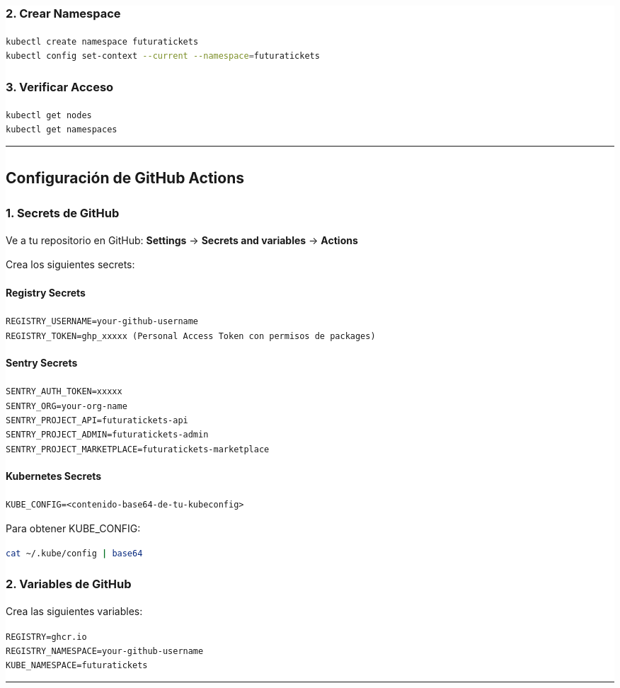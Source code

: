 ### 2. Crear Namespace

```bash
kubectl create namespace futuratickets
kubectl config set-context --current --namespace=futuratickets
```

### 3. Verificar Acceso

```bash
kubectl get nodes
kubectl get namespaces
```

---

## Configuración de GitHub Actions

### 1. Secrets de GitHub

Ve a tu repositorio en GitHub: **Settings** → **Secrets and variables** → **Actions**

Crea los siguientes secrets:

#### Registry Secrets
```
REGISTRY_USERNAME=your-github-username
REGISTRY_TOKEN=ghp_xxxxx (Personal Access Token con permisos de packages)
```

#### Sentry Secrets
```
SENTRY_AUTH_TOKEN=xxxxx
SENTRY_ORG=your-org-name
SENTRY_PROJECT_API=futuratickets-api
SENTRY_PROJECT_ADMIN=futuratickets-admin
SENTRY_PROJECT_MARKETPLACE=futuratickets-marketplace
```

#### Kubernetes Secrets
```
KUBE_CONFIG=<contenido-base64-de-tu-kubeconfig>
```

Para obtener KUBE_CONFIG:
```bash
cat ~/.kube/config | base64
```

### 2. Variables de GitHub

Crea las siguientes variables:

```
REGISTRY=ghcr.io
REGISTRY_NAMESPACE=your-github-username
KUBE_NAMESPACE=futuratickets
```

---